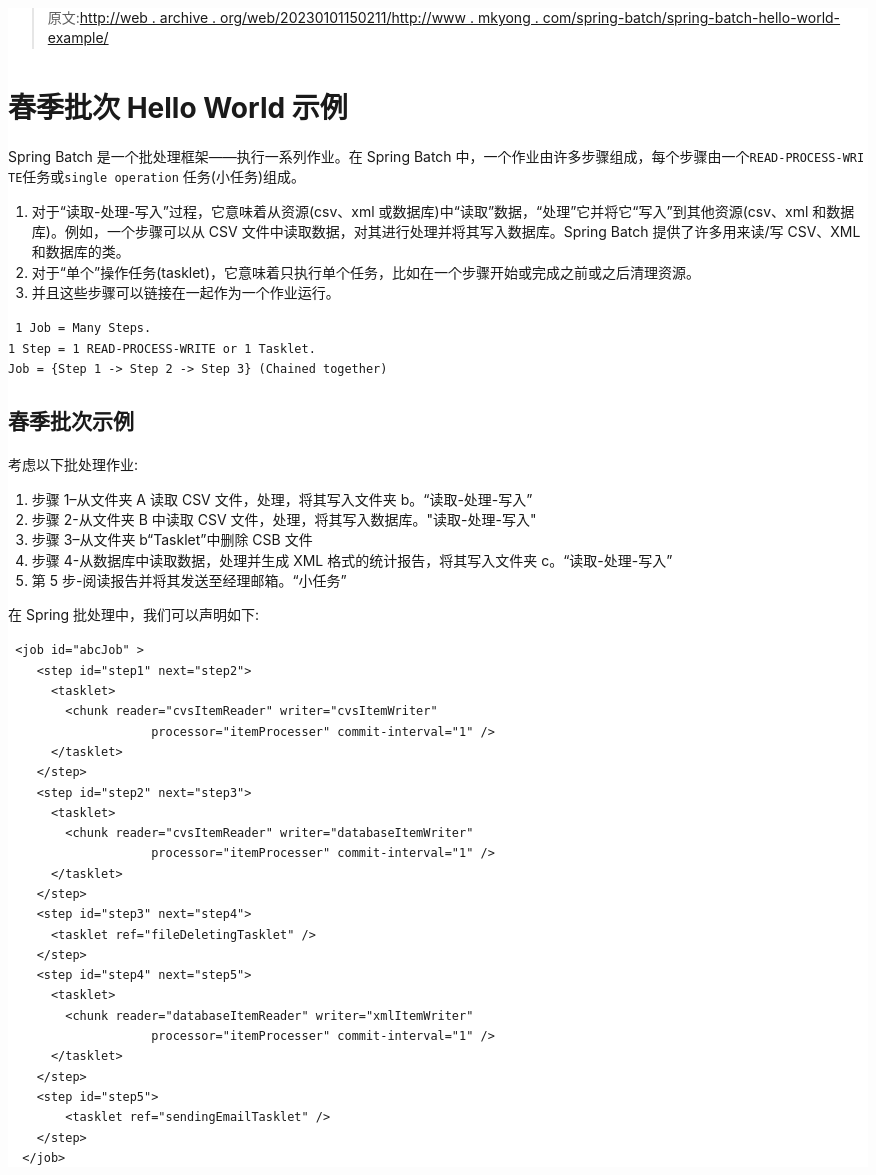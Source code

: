 > 原文:[http://web . archive . org/web/20230101150211/http://www . mkyong . com/spring-batch/spring-batch-hello-world-example/](http://web.archive.org/web/20230101150211/http://www.mkyong.com/spring-batch/spring-batch-hello-world-example/)

# 春季批次 Hello World 示例

Spring Batch 是一个批处理框架——执行一系列作业。在 Spring Batch 中，一个作业由许多步骤组成，每个步骤由一个`READ-PROCESS-WRITE`任务或`single operation` 任务(小任务)组成。

1.  对于“读取-处理-写入”过程，它意味着从资源(csv、xml 或数据库)中“读取”数据，“处理”它并将它“写入”到其他资源(csv、xml 和数据库)。例如，一个步骤可以从 CSV 文件中读取数据，对其进行处理并将其写入数据库。Spring Batch 提供了许多用来读/写 CSV、XML 和数据库的类。
2.  对于“单个”操作任务(tasklet)，它意味着只执行单个任务，比如在一个步骤开始或完成之前或之后清理资源。
3.  并且这些步骤可以链接在一起作为一个作业运行。

```
 1 Job = Many Steps.
1 Step = 1 READ-PROCESS-WRITE or 1 Tasklet.
Job = {Step 1 -> Step 2 -> Step 3} (Chained together) 
```

## 春季批次示例

考虑以下批处理作业:

1.  步骤 1–从文件夹 A 读取 CSV 文件，处理，将其写入文件夹 b。“读取-处理-写入”
2.  步骤 2-从文件夹 B 中读取 CSV 文件，处理，将其写入数据库。"读取-处理-写入"
3.  步骤 3–从文件夹 b“Tasklet”中删除 CSB 文件
4.  步骤 4-从数据库中读取数据，处理并生成 XML 格式的统计报告，将其写入文件夹 c。“读取-处理-写入”
5.  第 5 步-阅读报告并将其发送至经理邮箱。“小任务”

在 Spring 批处理中，我们可以声明如下:

```
 <job id="abcJob" >
	<step id="step1" next="step2">
	  <tasklet>
		<chunk reader="cvsItemReader" writer="cvsItemWriter"  
                    processor="itemProcesser" commit-interval="1" />
	  </tasklet>
	</step>
	<step id="step2" next="step3">
	  <tasklet>
		<chunk reader="cvsItemReader" writer="databaseItemWriter"  
                    processor="itemProcesser" commit-interval="1" />
	  </tasklet>
	</step>
	<step id="step3" next="step4">
	  <tasklet ref="fileDeletingTasklet" />
	</step>
	<step id="step4" next="step5">
	  <tasklet>
		<chunk reader="databaseItemReader" writer="xmlItemWriter"  
                    processor="itemProcesser" commit-interval="1" />
	  </tasklet>
	</step>
	<step id="step5">
		<tasklet ref="sendingEmailTasklet" />
	</step>
  </job> 
```
